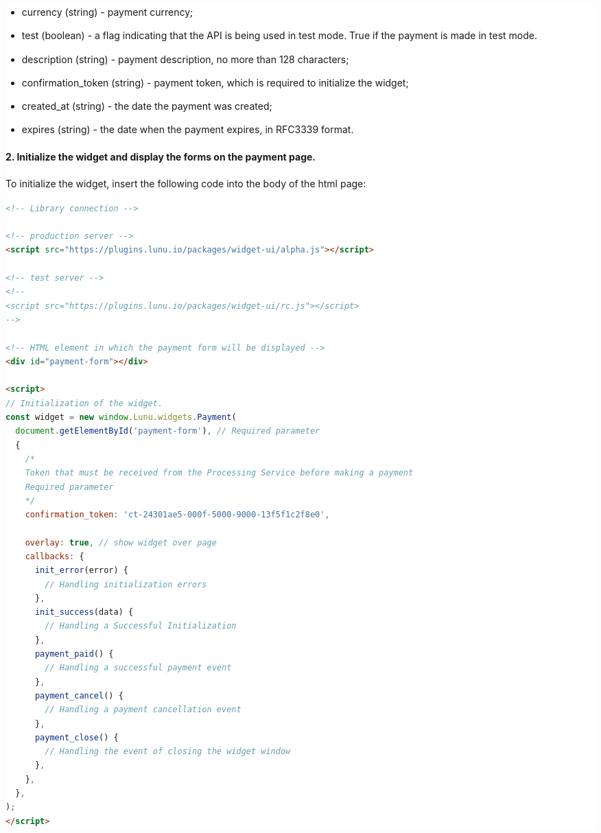   * currency (string) - payment currency;

  * test (boolean) - a flag indicating that the API is being used in test mode.
    True if the payment is made in test mode.

  * description (string) - payment description, no more than 128 characters;

  * confirmation_token (string) - payment token, which is required to initialize the widget;

  * created_at (string) - the date the payment was created;

  * expires (string) - the date when the payment expires, in RFC3339 format.




#### 2. Initialize the widget and display the forms on the payment page.

To initialize the widget, insert the following code into the body of the html page:

```html
<!-- Library connection -->

<!-- production server -->
<script src="https://plugins.lunu.io/packages/widget-ui/alpha.js"></script>

<!-- test server -->
<!--
<script src="https://plugins.lunu.io/packages/widget-ui/rc.js"></script>
-->

<!-- HTML element in which the payment form will be displayed -->
<div id="payment-form"></div>

<script>
// Initialization of the widget.
const widget = new window.Lunu.widgets.Payment(
  document.getElementById('payment-form'), // Required parameter
  {
    /*
    Token that must be received from the Processing Service before making a payment
    Required parameter
    */
    confirmation_token: 'ct-24301ae5-000f-5000-9000-13f5f1c2f8e0',

    overlay: true, // show widget over page
    callbacks: {
      init_error(error) {
        // Handling initialization errors
      },
      init_success(data) {
        // Handling a Successful Initialization
      },
      payment_paid() {
        // Handling a successful payment event
      },
      payment_cancel() {
        // Handling a payment cancellation event
      },
      payment_close() {
        // Handling the event of closing the widget window
      },
    },
  },
);
</script>
```
